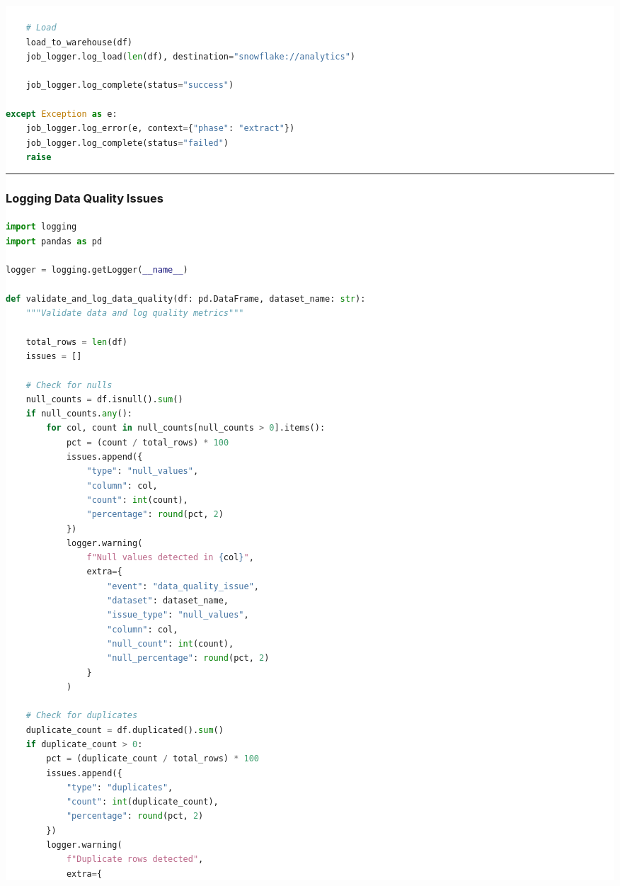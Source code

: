 ```python

    # Load
    load_to_warehouse(df)
    job_logger.log_load(len(df), destination="snowflake://analytics")

    job_logger.log_complete(status="success")

except Exception as e:
    job_logger.log_error(e, context={"phase": "extract"})
    job_logger.log_complete(status="failed")
    raise
```

---

### Logging Data Quality Issues

```python
import logging
import pandas as pd

logger = logging.getLogger(__name__)

def validate_and_log_data_quality(df: pd.DataFrame, dataset_name: str):
    """Validate data and log quality metrics"""

    total_rows = len(df)
    issues = []

    # Check for nulls
    null_counts = df.isnull().sum()
    if null_counts.any():
        for col, count in null_counts[null_counts > 0].items():
            pct = (count / total_rows) * 100
            issues.append({
                "type": "null_values",
                "column": col,
                "count": int(count),
                "percentage": round(pct, 2)
            })
            logger.warning(
                f"Null values detected in {col}",
                extra={
                    "event": "data_quality_issue",
                    "dataset": dataset_name,
                    "issue_type": "null_values",
                    "column": col,
                    "null_count": int(count),
                    "null_percentage": round(pct, 2)
                }
            )

    # Check for duplicates
    duplicate_count = df.duplicated().sum()
    if duplicate_count > 0:
        pct = (duplicate_count / total_rows) * 100
        issues.append({
            "type": "duplicates",
            "count": int(duplicate_count),
            "percentage": round(pct, 2)
        })
        logger.warning(
            f"Duplicate rows detected",
            extra={
```